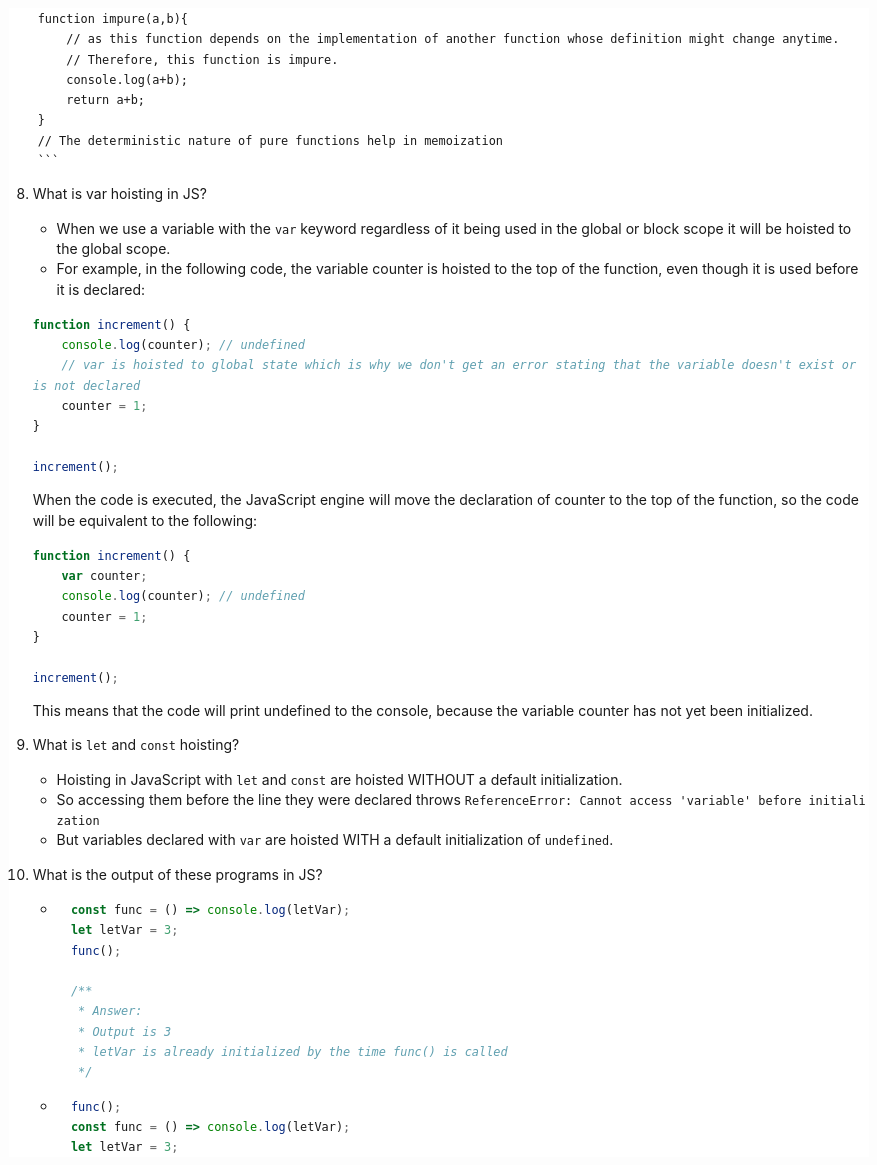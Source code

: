 		function impure(a,b){
			// as this function depends on the implementation of another function whose definition might change anytime.
			// Therefore, this function is impure.
			console.log(a+b);
			return a+b;
		}
		// The deterministic nature of pure functions help in memoization
		```

8. What is var hoisting in JS?
	- When we use a variable with the `var` keyword regardless of it being used in the global or block scope it will be hoisted to the global scope.
	- For example, in the following code, the variable counter is hoisted to the top of the function, even though it is used before it is declared:
	```javascript
	function increment() {
  		console.log(counter); // undefined
		// var is hoisted to global state which is why we don't get an error stating that the variable doesn't exist or is not declared
  		counter = 1;
	}

	increment();
	```
	When the code is executed, the JavaScript engine will move the declaration of counter to the top of the function, so the code will be equivalent to the following:
	```javascript
	function increment() {
  		var counter;
  		console.log(counter); // undefined
  		counter = 1;
	}

	increment();
	```
	This means that the code will print undefined to the console, because the variable counter has not yet been initialized.

9. What is `let` and `const` hoisting?
	- Hoisting in JavaScript with `let` and `const` are hoisted WITHOUT a default initialization.
	- So accessing them before the line they were declared throws `ReferenceError: Cannot access 'variable' before initialization`
	- But variables declared with `var` are hoisted WITH a default initialization of `undefined`.

10. What is the output of these programs in JS?
	- ```javascript
		const func = () => console.log(letVar);
		let letVar = 3;
		func();

		/**
		 * Answer:
		 * Output is 3
		 * letVar is already initialized by the time func() is called
		 */
		```
	- ```javascript
		func();
		const func = () => console.log(letVar);
		let letVar = 3;

